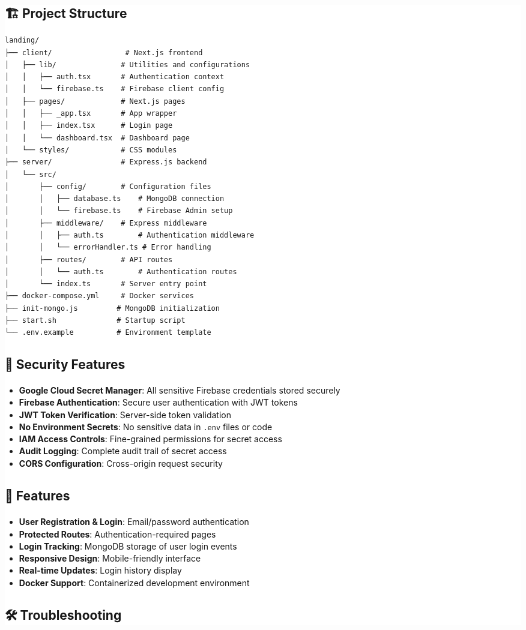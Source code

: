 ## 🏗️ Project Structure

```
landing/
├── client/                 # Next.js frontend
│   ├── lib/               # Utilities and configurations
│   │   ├── auth.tsx       # Authentication context
│   │   └── firebase.ts    # Firebase client config
│   ├── pages/             # Next.js pages
│   │   ├── _app.tsx       # App wrapper
│   │   ├── index.tsx      # Login page
│   │   └── dashboard.tsx  # Dashboard page
│   └── styles/            # CSS modules
├── server/                # Express.js backend
│   └── src/
│       ├── config/        # Configuration files
│       │   ├── database.ts    # MongoDB connection
│       │   └── firebase.ts    # Firebase Admin setup
│       ├── middleware/    # Express middleware
│       │   ├── auth.ts        # Authentication middleware
│       │   └── errorHandler.ts # Error handling
│       ├── routes/        # API routes
│       │   └── auth.ts        # Authentication routes
│       └── index.ts       # Server entry point
├── docker-compose.yml     # Docker services
├── init-mongo.js         # MongoDB initialization
├── start.sh              # Startup script
└── .env.example          # Environment template
```

## 🔐 Security Features

- **Google Cloud Secret Manager**: All sensitive Firebase credentials stored securely
- **Firebase Authentication**: Secure user authentication with JWT tokens
- **JWT Token Verification**: Server-side token validation
- **No Environment Secrets**: No sensitive data in `.env` files or code
- **IAM Access Controls**: Fine-grained permissions for secret access
- **Audit Logging**: Complete audit trail of secret access
- **CORS Configuration**: Cross-origin request security

## 🚀 Features

- **User Registration & Login**: Email/password authentication
- **Protected Routes**: Authentication-required pages
- **Login Tracking**: MongoDB storage of user login events
- **Responsive Design**: Mobile-friendly interface
- **Real-time Updates**: Login history display
- **Docker Support**: Containerized development environment

## 🛠️ Troubleshooting
